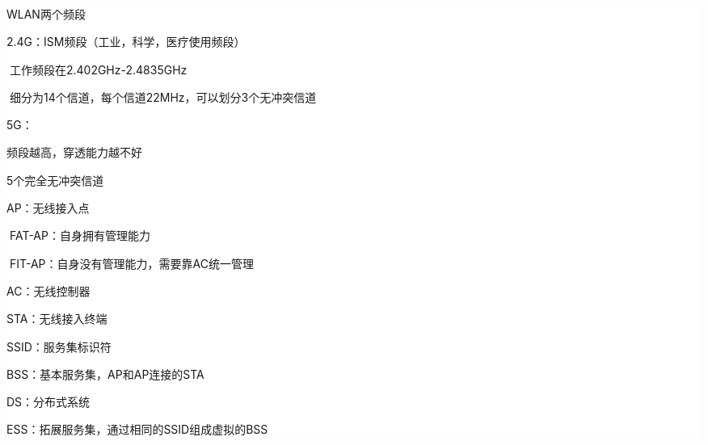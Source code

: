 WLAN两个频段

2.4G：ISM频段（工业，科学，医疗使用频段）

​	工作频段在2.402GHz-2.4835GHz

​	细分为14个信道，每个信道22MHz，可以划分3个无冲突信道

5G：

频段越高，穿透能力越不好

5个完全无冲突信道



AP：无线接入点

​	FAT-AP：自身拥有管理能力

​	FIT-AP：自身没有管理能力，需要靠AC统一管理

AC：无线控制器

STA：无线接入终端

SSID：服务集标识符

BSS：基本服务集，AP和AP连接的STA

DS：分布式系统

ESS：拓展服务集，通过相同的SSID组成虚拟的BSS
